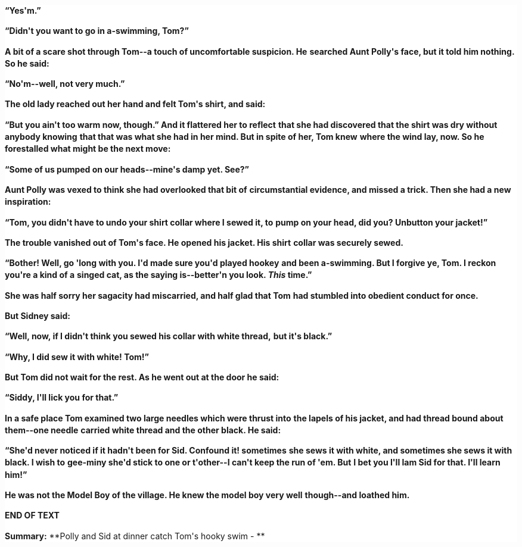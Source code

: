 **“Yes'm.”**

**“Didn't you want to go in a-swimming, Tom?”**

**A bit of a scare shot through Tom--a touch of uncomfortable suspicion. He**
**searched Aunt Polly's face, but it told him nothing. So he said:**

**“No'm--well, not very much.”**

**The old lady reached out her hand and felt Tom's shirt, and said:**

**“But you ain't too warm now, though.” And it flattered her to reflect**
**that she had discovered that the shirt was dry without anybody knowing**
**that that was what she had in her mind. But in spite of her, Tom knew**
**where the wind lay, now. So he forestalled what might be the next move:**

**“Some of us pumped on our heads--mine's damp yet. See?”**

**Aunt Polly was vexed to think she had overlooked that bit of**
**circumstantial evidence, and missed a trick. Then she had a new**
**inspiration:**

**“Tom, you didn't have to undo your shirt collar where I sewed it, to**
**pump on your head, did you? Unbutton your jacket!”**

**The trouble vanished out of Tom's face. He opened his jacket. His shirt**
**collar was securely sewed.**

**“Bother! Well, go 'long with you. I'd made sure you'd played hookey**
**and been a-swimming. But I forgive ye, Tom. I reckon you're a kind of a**
**singed cat, as the saying is--better'n you look. _This_ time.”**

**She was half sorry her sagacity had miscarried, and half glad that Tom**
**had stumbled into obedient conduct for once.**

**But Sidney said:**

**“Well, now, if I didn't think you sewed his collar with white thread,**
**but it's black.”**

**“Why, I did sew it with white! Tom!”**

**But Tom did not wait for the rest. As he went out at the door he said:**

**“Siddy, I'll lick you for that.”**

**In a safe place Tom examined two large needles which were thrust into**
**the lapels of his jacket, and had thread bound about them--one needle**
**carried white thread and the other black. He said:**

**“She'd never noticed if it hadn't been for Sid. Confound it! sometimes**
**she sews it with white, and sometimes she sews it with black. I wish to**
**gee-miny she'd stick to one or t'other--I can't keep the run of 'em. But**
**I bet you I'll lam Sid for that. I'll learn him!”**

**He was not the Model Boy of the village. He knew the model boy very well**
**though--and loathed him.**

**END OF TEXT**

**Summary:**
**Polly and Sid at dinner catch Tom's hooky swim - **
